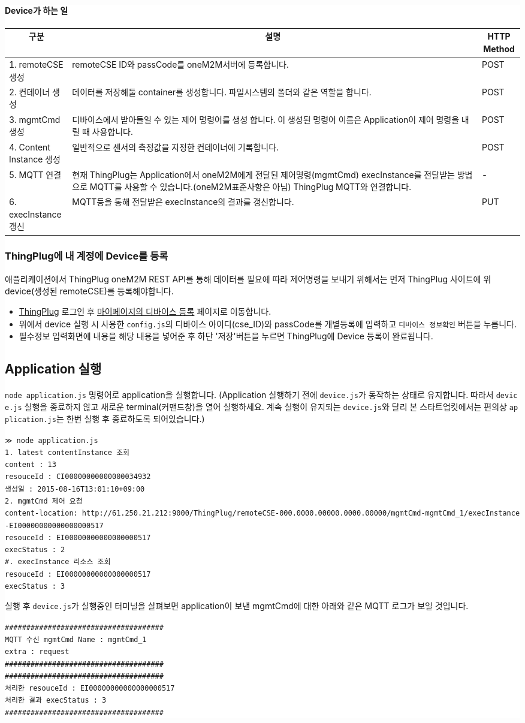 #### Device가 하는 일
 
 구분  | 설명 | HTTP Method
-------|----|---
1. remoteCSE 생성 | remoteCSE ID와 passCode를 oneM2M서버에 등록합니다. | POST
2. 컨테이너 생성 | 데이터를 저장해둘 container를 생성합니다. 파일시스템의 폴더와 같은 역할을 합니다. | POST
3. mgmtCmd 생성 | 디바이스에서 받아들일 수 있는 제어 명령어를 생성 합니다. 이 생성된 명령어 이름은 Application이 제어 명령을 내릴 때 사용합니다. | POST
4. Content Instance 생성 | 일반적으로 센서의 측정값을 지정한 컨테이너에 기록합니다. | POST
5. MQTT 연결 | 현재 ThingPlug는 Application에서 oneM2M에게 전달된 제어명령(mgmtCmd) execInstance를 전달받는 방법으로 MQTT를 사용할 수 있습니다.(oneM2M표준사항은 아님) ThingPlug MQTT와 연결합니다. | -
6. execInstance 갱신 | MQTT등을 통해 전달받은 execInstance의 결과를 갱신합니다. | PUT
  
### ThingPlug에 내 계정에 Device를 등록
애플리케이션에서 ThingPlug oneM2M REST API를 통해 데이터를 필요에 따라 제어명령을 보내기 위해서는 먼저 ThingPlug 사이트에 위 device(생성된 remoteCSE)를 등록해야합니다.

- [ThingPlug](https://sandbox.sktiot.com) 로그인 후 [ 마이페이지의 디바이스 등록](https://sandbox.sktiot.com/IoTPortal/device/deviceInsert) 페이지로 이동합니다.
- 위에서 device 실행 시 사용한 `config.js`의 디바이스 아이디(cse_ID)와 passCode를 개별등록에 입력하고 `디바이스 정보확인` 버튼을 누릅니다.
- 필수정보 입력화면에 내용을 해당 내용을 넣어준 후 하단 '저장'버튼을 누르면 ThingPlug에 Device 등록이 완료됩니다. 

## Application 실행
`node application.js` 명령어로 application을 실행합니다. (Application 실행하기 전에 `device.js`가 동작하는 상태로 유지합니다. 따라서 `device.js` 실행을 종료하지 않고 새로운 terminal(커맨드창)을 열어 실행하세요. 계속 실행이 유지되는 `device.js`와 달리 본 스타트업킷에서는 편의상 `application.js`는 한번 실행 후 종료하도록 되어있습니다.)

```
≫ node application.js 
1. latest contentInstance 조회
content : 13
resouceId : CI00000000000000034932
생성일 : 2015-08-16T13:01:10+09:00
2. mgmtCmd 제어 요청
content-location: http://61.250.21.212:9000/ThingPlug/remoteCSE-000.0000.00000.0000.00000/mgmtCmd-mgmtCmd_1/execInstance-EI00000000000000000517
resouceId : EI00000000000000000517
execStatus : 2
#. execInstance 리소스 조회
resouceId : EI00000000000000000517
execStatus : 3

```

실행 후 `device.js`가 실행중인 터미널을 살펴보면 application이 보낸 mgmtCmd에 대한 아래와 같은 MQTT 로그가 보일 것입니다.

```
#####################################
MQTT 수신 mgmtCmd Name : mgmtCmd_1
extra : request
#####################################
#####################################
처리한 resouceId : EI00000000000000000517
처리한 결과 execStatus : 3
#####################################
```
